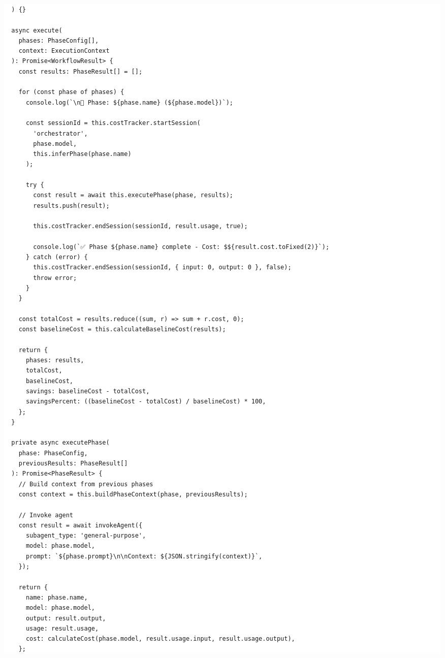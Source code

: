 ```
  ) {}

  async execute(
    phases: PhaseConfig[],
    context: ExecutionContext
  ): Promise<WorkflowResult> {
    const results: PhaseResult[] = [];

    for (const phase of phases) {
      console.log(`\n🔄 Phase: ${phase.name} (${phase.model})`);

      const sessionId = this.costTracker.startSession(
        'orchestrator',
        phase.model,
        this.inferPhase(phase.name)
      );

      try {
        const result = await this.executePhase(phase, results);
        results.push(result);

        this.costTracker.endSession(sessionId, result.usage, true);

        console.log(`✅ Phase ${phase.name} complete - Cost: $${result.cost.toFixed(2)}`);
      } catch (error) {
        this.costTracker.endSession(sessionId, { input: 0, output: 0 }, false);
        throw error;
      }
    }

    const totalCost = results.reduce((sum, r) => sum + r.cost, 0);
    const baselineCost = this.calculateBaselineCost(results);

    return {
      phases: results,
      totalCost,
      baselineCost,
      savings: baselineCost - totalCost,
      savingsPercent: ((baselineCost - totalCost) / baselineCost) * 100,
    };
  }

  private async executePhase(
    phase: PhaseConfig,
    previousResults: PhaseResult[]
  ): Promise<PhaseResult> {
    // Build context from previous phases
    const context = this.buildPhaseContext(phase, previousResults);

    // Invoke agent
    const result = await invokeAgent({
      subagent_type: 'general-purpose',
      model: phase.model,
      prompt: `${phase.prompt}\n\nContext: ${JSON.stringify(context)}`,
    });

    return {
      name: phase.name,
      model: phase.model,
      output: result.output,
      usage: result.usage,
      cost: calculateCost(phase.model, result.usage.input, result.usage.output),
    };
```